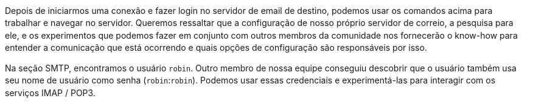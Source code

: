 Depois de iniciarmos uma conexão e fazer login no servidor de email de destino, podemos usar os comandos acima para trabalhar e navegar no servidor. Queremos ressaltar que a configuração de nosso próprio servidor de correio, a pesquisa para ele, e os experimentos que podemos fazer em conjunto com outros membros da comunidade nos fornecerão o know-how para entender a comunicação que está ocorrendo e quais opções de configuração são responsáveis por isso.

Na seção SMTP, encontramos o usuário `robin`. Outro membro de nossa equipe conseguiu descobrir que o usuário também usa seu nome de usuário como senha (`robin`:`robin`). Podemos usar essas credenciais e experimentá-las para interagir com os serviços IMAP / POP3.
